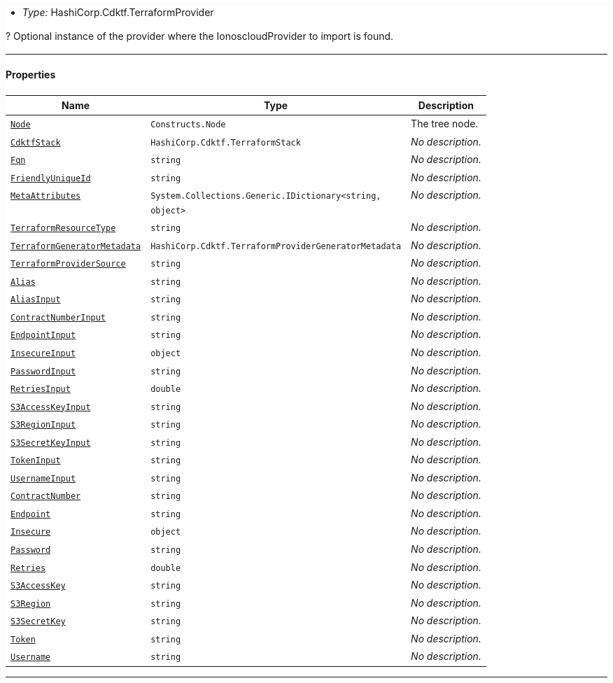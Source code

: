 - *Type:* HashiCorp.Cdktf.TerraformProvider

? Optional instance of the provider where the IonoscloudProvider to import is found.

---

#### Properties <a name="Properties" id="Properties"></a>

| **Name** | **Type** | **Description** |
| --- | --- | --- |
| <code><a href="#@cdktf/provider-ionoscloud.provider.IonoscloudProvider.property.node">Node</a></code> | <code>Constructs.Node</code> | The tree node. |
| <code><a href="#@cdktf/provider-ionoscloud.provider.IonoscloudProvider.property.cdktfStack">CdktfStack</a></code> | <code>HashiCorp.Cdktf.TerraformStack</code> | *No description.* |
| <code><a href="#@cdktf/provider-ionoscloud.provider.IonoscloudProvider.property.fqn">Fqn</a></code> | <code>string</code> | *No description.* |
| <code><a href="#@cdktf/provider-ionoscloud.provider.IonoscloudProvider.property.friendlyUniqueId">FriendlyUniqueId</a></code> | <code>string</code> | *No description.* |
| <code><a href="#@cdktf/provider-ionoscloud.provider.IonoscloudProvider.property.metaAttributes">MetaAttributes</a></code> | <code>System.Collections.Generic.IDictionary<string, object></code> | *No description.* |
| <code><a href="#@cdktf/provider-ionoscloud.provider.IonoscloudProvider.property.terraformResourceType">TerraformResourceType</a></code> | <code>string</code> | *No description.* |
| <code><a href="#@cdktf/provider-ionoscloud.provider.IonoscloudProvider.property.terraformGeneratorMetadata">TerraformGeneratorMetadata</a></code> | <code>HashiCorp.Cdktf.TerraformProviderGeneratorMetadata</code> | *No description.* |
| <code><a href="#@cdktf/provider-ionoscloud.provider.IonoscloudProvider.property.terraformProviderSource">TerraformProviderSource</a></code> | <code>string</code> | *No description.* |
| <code><a href="#@cdktf/provider-ionoscloud.provider.IonoscloudProvider.property.alias">Alias</a></code> | <code>string</code> | *No description.* |
| <code><a href="#@cdktf/provider-ionoscloud.provider.IonoscloudProvider.property.aliasInput">AliasInput</a></code> | <code>string</code> | *No description.* |
| <code><a href="#@cdktf/provider-ionoscloud.provider.IonoscloudProvider.property.contractNumberInput">ContractNumberInput</a></code> | <code>string</code> | *No description.* |
| <code><a href="#@cdktf/provider-ionoscloud.provider.IonoscloudProvider.property.endpointInput">EndpointInput</a></code> | <code>string</code> | *No description.* |
| <code><a href="#@cdktf/provider-ionoscloud.provider.IonoscloudProvider.property.insecureInput">InsecureInput</a></code> | <code>object</code> | *No description.* |
| <code><a href="#@cdktf/provider-ionoscloud.provider.IonoscloudProvider.property.passwordInput">PasswordInput</a></code> | <code>string</code> | *No description.* |
| <code><a href="#@cdktf/provider-ionoscloud.provider.IonoscloudProvider.property.retriesInput">RetriesInput</a></code> | <code>double</code> | *No description.* |
| <code><a href="#@cdktf/provider-ionoscloud.provider.IonoscloudProvider.property.s3AccessKeyInput">S3AccessKeyInput</a></code> | <code>string</code> | *No description.* |
| <code><a href="#@cdktf/provider-ionoscloud.provider.IonoscloudProvider.property.s3RegionInput">S3RegionInput</a></code> | <code>string</code> | *No description.* |
| <code><a href="#@cdktf/provider-ionoscloud.provider.IonoscloudProvider.property.s3SecretKeyInput">S3SecretKeyInput</a></code> | <code>string</code> | *No description.* |
| <code><a href="#@cdktf/provider-ionoscloud.provider.IonoscloudProvider.property.tokenInput">TokenInput</a></code> | <code>string</code> | *No description.* |
| <code><a href="#@cdktf/provider-ionoscloud.provider.IonoscloudProvider.property.usernameInput">UsernameInput</a></code> | <code>string</code> | *No description.* |
| <code><a href="#@cdktf/provider-ionoscloud.provider.IonoscloudProvider.property.contractNumber">ContractNumber</a></code> | <code>string</code> | *No description.* |
| <code><a href="#@cdktf/provider-ionoscloud.provider.IonoscloudProvider.property.endpoint">Endpoint</a></code> | <code>string</code> | *No description.* |
| <code><a href="#@cdktf/provider-ionoscloud.provider.IonoscloudProvider.property.insecure">Insecure</a></code> | <code>object</code> | *No description.* |
| <code><a href="#@cdktf/provider-ionoscloud.provider.IonoscloudProvider.property.password">Password</a></code> | <code>string</code> | *No description.* |
| <code><a href="#@cdktf/provider-ionoscloud.provider.IonoscloudProvider.property.retries">Retries</a></code> | <code>double</code> | *No description.* |
| <code><a href="#@cdktf/provider-ionoscloud.provider.IonoscloudProvider.property.s3AccessKey">S3AccessKey</a></code> | <code>string</code> | *No description.* |
| <code><a href="#@cdktf/provider-ionoscloud.provider.IonoscloudProvider.property.s3Region">S3Region</a></code> | <code>string</code> | *No description.* |
| <code><a href="#@cdktf/provider-ionoscloud.provider.IonoscloudProvider.property.s3SecretKey">S3SecretKey</a></code> | <code>string</code> | *No description.* |
| <code><a href="#@cdktf/provider-ionoscloud.provider.IonoscloudProvider.property.token">Token</a></code> | <code>string</code> | *No description.* |
| <code><a href="#@cdktf/provider-ionoscloud.provider.IonoscloudProvider.property.username">Username</a></code> | <code>string</code> | *No description.* |

---